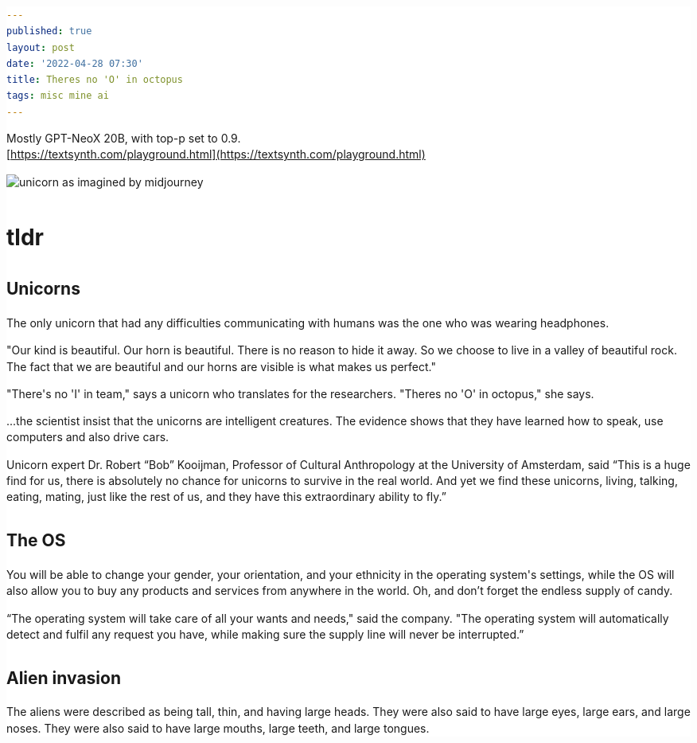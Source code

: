```yaml
---
published: true
layout: post
date: '2022-04-28 07:30'
title: Theres no 'O' in octopus
tags: misc mine ai 
---
```

Mostly GPT-NeoX 20B, with top-p set to 0.9.  
[https://textsynth.com/playground.html](https://textsynth.com/playground.html)

![unicorn as imagined by midjourney](https://i.imgur.com/2Q0D5sv.jpg)

# tldr

## Unicorns

The only unicorn that had any difficulties communicating with humans was the one who was wearing headphones.

"Our kind is beautiful. Our horn is beautiful. There is no reason to hide it away. So we choose to live in a valley of beautiful rock. The fact that we are beautiful and our horns are visible is what makes us perfect."

"There's no 'I' in team," says a unicorn who translates for the researchers. "Theres no 'O' in octopus," she says.

...the scientist insist that the unicorns are intelligent creatures. The evidence shows that they have learned how to speak, use computers and also drive cars.

Unicorn expert Dr. Robert “Bob” Kooijman, Professor of Cultural Anthropology at the University of Amsterdam, said “This is a huge find for us, there is absolutely no chance for unicorns to survive in the real world. And yet we find these unicorns, living, talking, eating, mating, just like the rest of us, and they have this extraordinary ability to fly.”

## The OS

You will be able to change your gender, your orientation, and your ethnicity in the operating system's settings, while the OS will also allow you to buy any products and services from anywhere in the world. Oh, and don’t forget the endless supply of candy.

“The operating system will take care of all your wants and needs," said the company. "The operating system will automatically detect and fulfil any request you have, while making sure the supply line will never be interrupted.”

## Alien invasion

The aliens were described as being tall, thin, and having large heads. They were also said to have large eyes, large ears, and large noses. They were also said to have large mouths, large teeth, and large tongues.
